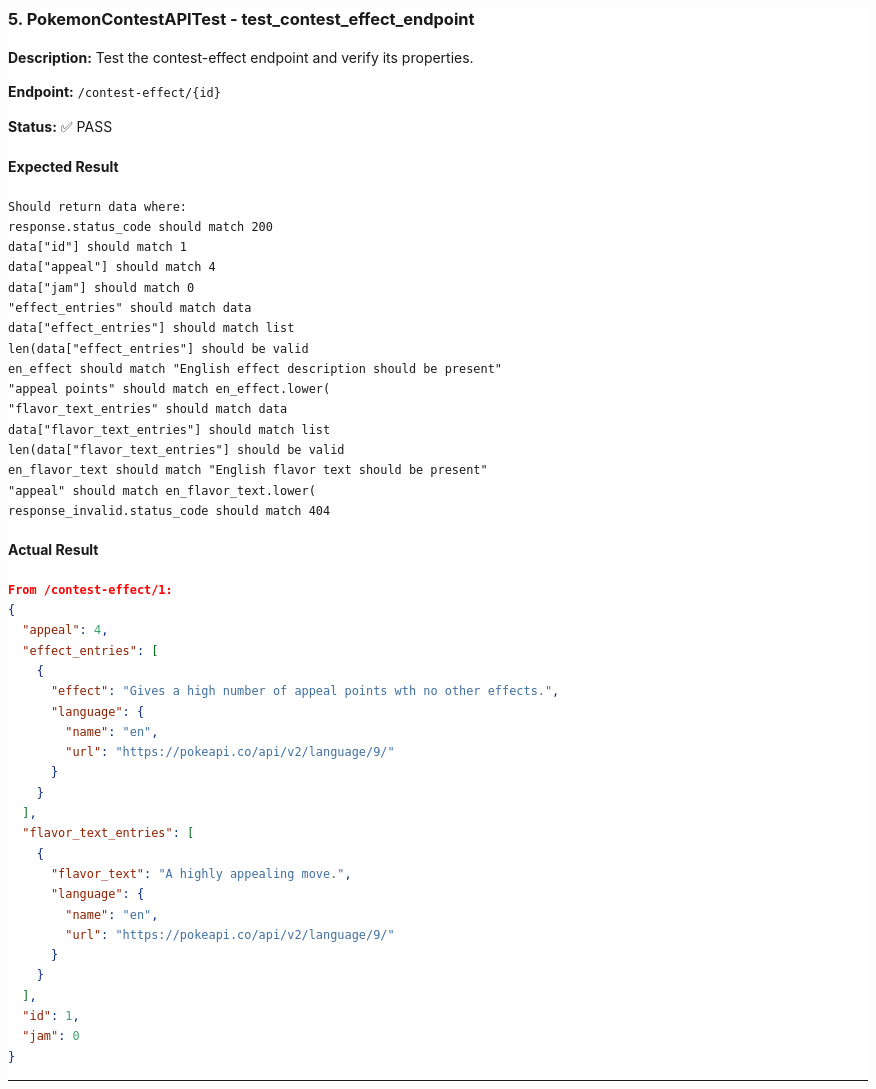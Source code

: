 ### 5. PokemonContestAPITest - test_contest_effect_endpoint

**Description:** Test the contest-effect endpoint and verify its properties.

**Endpoint:** `/contest-effect/{id}`

**Status:** ✅ PASS

#### Expected Result

```
Should return data where:
response.status_code should match 200
data["id"] should match 1
data["appeal"] should match 4
data["jam"] should match 0
"effect_entries" should match data
data["effect_entries"] should match list
len(data["effect_entries"] should be valid
en_effect should match "English effect description should be present"
"appeal points" should match en_effect.lower(
"flavor_text_entries" should match data
data["flavor_text_entries"] should match list
len(data["flavor_text_entries"] should be valid
en_flavor_text should match "English flavor text should be present"
"appeal" should match en_flavor_text.lower(
response_invalid.status_code should match 404
```

#### Actual Result

```json
From /contest-effect/1:
{
  "appeal": 4,
  "effect_entries": [
    {
      "effect": "Gives a high number of appeal points wth no other effects.",
      "language": {
        "name": "en",
        "url": "https://pokeapi.co/api/v2/language/9/"
      }
    }
  ],
  "flavor_text_entries": [
    {
      "flavor_text": "A highly appealing move.",
      "language": {
        "name": "en",
        "url": "https://pokeapi.co/api/v2/language/9/"
      }
    }
  ],
  "id": 1,
  "jam": 0
}
```

---
